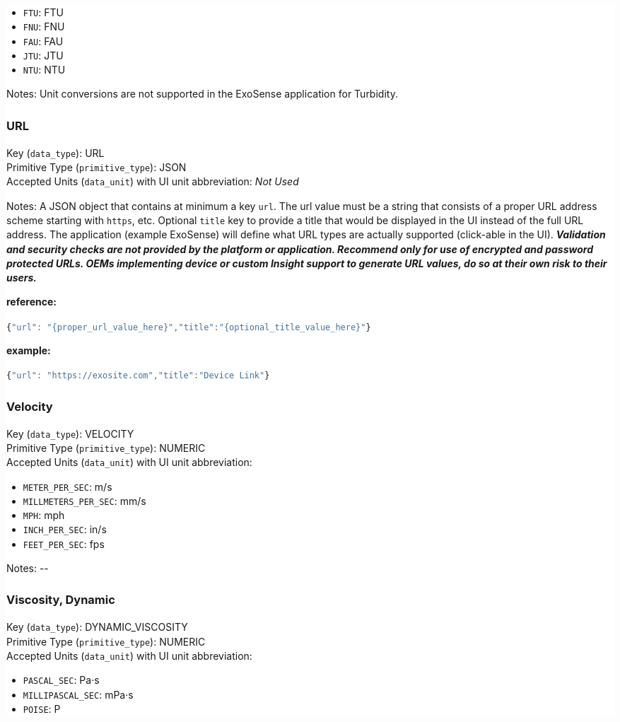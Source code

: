 * `FTU`: FTU
* `FNU`: FNU
* `FAU`: FAU
* `JTU`: JTU
* `NTU`: NTU

Notes: Unit conversions are not supported in the ExoSense application for Turbidity.

### URL

Key \(`data_type`\): URL  
Primitive Type \(`primitive_type`\): JSON  
Accepted Units \(`data_unit`\) with UI unit abbreviation: _Not Used_

Notes: A JSON object that contains at minimum a key `url`. The url value must be a string that consists of a proper URL address scheme starting with `https`, etc. Optional `title` key to provide a title that would be displayed in the UI instead of the full URL address. The application \(example ExoSense\) will define what URL types are actually supported \(click-able in the UI\). _**Validation and security checks are not provided by the platform or application. Recommend only for use of encrypted and password protected URLs. OEMs implementing device or custom Insight support to generate URL values, do so at their own risk to their users.**_

**reference:**

```javascript
{"url": "{proper_url_value_here}","title":"{optional_title_value_here}"}
```

**example:**

```javascript
{"url": "https://exosite.com","title":"Device Link"}
```

### Velocity

Key \(`data_type`\): VELOCITY  
Primitive Type \(`primitive_type`\): NUMERIC  
Accepted Units \(`data_unit`\) with UI unit abbreviation:

* `METER_PER_SEC`: m/s
* `MILLMETERS_PER_SEC`: mm/s
* `MPH`: mph
* `INCH_PER_SEC`: in/s
* `FEET_PER_SEC`: fps

Notes: --

### Viscosity, Dynamic

Key \(`data_type`\): DYNAMIC\_VISCOSITY  
Primitive Type \(`primitive_type`\): NUMERIC  
Accepted Units \(`data_unit`\) with UI unit abbreviation:

* `PASCAL_SEC`: Pa·s
* `MILLIPASCAL_SEC`: mPa·s
* `POISE`: P
